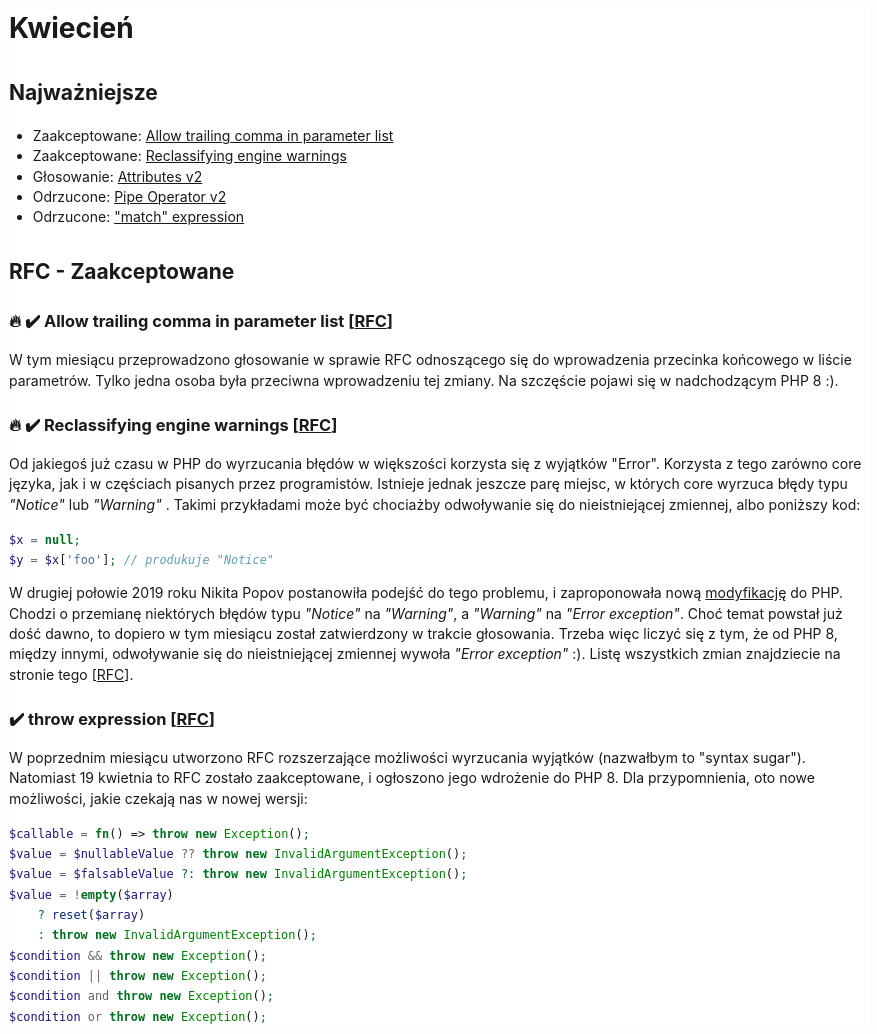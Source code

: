 
# Kwiecień

## Najważniejsze
- Zaakceptowane: [Allow trailing comma in parameter list](#-%EF%B8%8F-allow-trailing-comma-in-parameter-list-rfc)
- Zaakceptowane: [Reclassifying engine warnings](#-%EF%B8%8F-reclassifying-engine-warnings-rfc)
- Głosowanie: [Attributes v2](#--attributes-v2-rfc)
- Odrzucone: [Pipe Operator v2](#--pipe-operator-v2-rfc)
- Odrzucone: ["match" expression](#--match-expression-rfc)

## RFC - Zaakceptowane

### 🔥 ✔️ Allow trailing comma in parameter list [[RFC](https://wiki.php.net/rfc/trailing_comma_in_parameter_list)]
W tym miesiącu przeprowadzono głosowanie w sprawie RFC odnoszącego się do wprowadzenia przecinka końcowego w liście parametrów. Tylko jedna osoba była przeciwna wprowadzeniu tej zmiany. Na szczęście pojawi się w nadchodzącym PHP 8 :).

### 🔥 ✔️ Reclassifying engine warnings [[RFC](https://wiki.php.net/rfc/engine_warnings)]
Od jakiegoś już czasu w PHP do wyrzucania błędów w większości korzysta się z wyjątków "Error". Korzysta z tego zarówno core języka, jak i w częściach pisanych przez programistów. Istnieje jednak jeszcze parę miejsc, w których core wyrzuca błędy typu _"Notice"_ lub _"Warning"_ . Takimi przykładami może być chociażby odwoływanie się do nieistniejącej zmiennej, albo poniższy kod:
```php
$x = null;
$y = $x['foo']; // produkuje "Notice"
```
W drugiej połowie 2019 roku Nikita Popov postanowiła podejść do tego problemu, i zaproponowała nową [modyfikację](https://wiki.php.net/rfc/engine_warnings) do PHP. Chodzi o przemianę niektórych błędów typu _"Notice"_ na _"Warning"_, a _"Warning"_ na _"Error exception"_. Choć temat powstał już dość dawno, to dopiero w tym miesiącu został zatwierdzony w trakcie głosowania. Trzeba więc liczyć się z tym, że od PHP 8, między innymi, odwoływanie się do nieistniejącej zmiennej wywoła _"Error exception"_ :). Listę wszystkich zmian znajdziecie na stronie tego [[RFC](https://wiki.php.net/rfc/engine_warnings)].

### ✔️ throw expression [[RFC](https://wiki.php.net/rfc/throw_expression)]
W poprzednim miesiącu utworzono RFC rozszerzające możliwości wyrzucania wyjątków (nazwałbym to "syntax sugar"). Natomiast 19 kwietnia to RFC zostało zaakceptowane, i ogłoszono jego wdrożenie do PHP 8. Dla przypomnienia, oto nowe możliwości, jakie czekają nas w nowej wersji:

```php
$callable = fn() => throw new Exception();
$value = $nullableValue ?? throw new InvalidArgumentException();
$value = $falsableValue ?: throw new InvalidArgumentException();
$value = !empty($array)
    ? reset($array)
    : throw new InvalidArgumentException();
$condition && throw new Exception();
$condition || throw new Exception();
$condition and throw new Exception();
$condition or throw new Exception();
```
